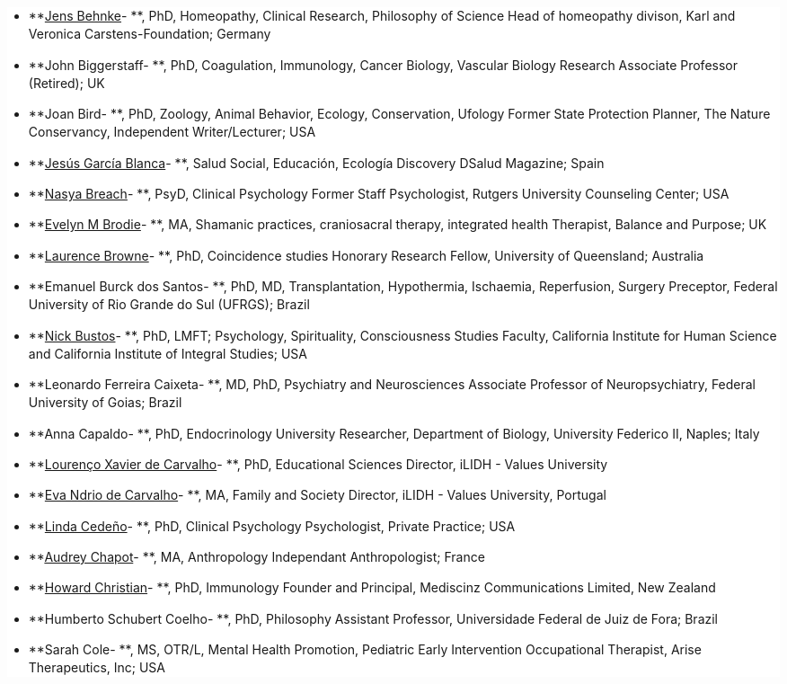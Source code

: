 - **[Jens Behnke](https://www.researchgate.net/profile/Jens-Behnke-2)- **, PhD, Homeopathy, Clinical Research, Philosophy of Science
Head of homeopathy divison, Karl and Veronica Carstens-Foundation; Germany

- **John Biggerstaff- **, PhD, Coagulation, Immunology, Cancer Biology, Vascular Biology
Research Associate Professor (Retired); UK

- **Joan Bird- **, PhD, Zoology, Animal Behavior, Ecology, Conservation, Ufology
Former State Protection Planner, The Nature Conservancy, Independent Writer/Lecturer; USA

- **[Jesús García Blanca](http://saludypoder.blogspot.com.es/)- **, Salud Social, Educación, Ecología
Discovery DSalud Magazine; Spain

- **[Nasya Breach](https://www.linkedin.com/in/nasya-breach-1679877)- **, PsyD, Clinical Psychology
Former Staff Psychologist, Rutgers University Counseling Center; USA

- **[Evelyn M Brodie](http://www.balanceandpurpose.co.uk/)- **, MA, Shamanic practices, craniosacral therapy, integrated health
Therapist, Balance and Purpose; UK

- **[Laurence Browne](https://laurencebrowne.academia.edu/)- **, PhD, Coincidence studies
Honorary Research Fellow, University of Queensland; Australia

- **Emanuel Burck dos Santos- **, PhD, MD, Transplantation, Hypothermia, Ischaemia, Reperfusion, Surgery
Preceptor, Federal University of Rio Grande do Sul (UFRGS); Brazil

- **[Nick Bustos](https://www.drnickcounseling.com/)- **, PhD, LMFT; Psychology, Spirituality, Consciousness Studies
Faculty, California Institute for Human Science and California Institute of Integral Studies; USA

- **Leonardo Ferreira Caixeta- **, MD, PhD, Psychiatry and Neurosciences
Associate Professor of Neuropsychiatry, Federal University of Goias; Brazil

- **Anna Capaldo- **, PhD, Endocrinology
University Researcher, Department of Biology, University Federico II, Naples; Italy

- **[Lourenço Xavier de Carvalho](https://www.linkedin.com/in/louren%C3%A7o-xavier-de-carvalho-34b37825/)- **, PhD, Educational Sciences
Director, iLIDH - Values University

- **[Eva Ndrio de Carvalho](https://www.linkedin.com/in/eva-ndrio-de-carvalho-38022143/)- **, MA, Family and Society
Director, iLIDH - Values University, Portugal

- **[Linda Cedeño](http://www.drlindacedeno.com/)- **, PhD, Clinical Psychology
Psychologist, Private Practice; USA

- **[Audrey Chapot](https://www.audreychapot.com/)- **, MA, Anthropology
Independant Anthropologist; France

- **[Howard Christian](https://www.linkedin.com/in/howard-christian-358379/)- **, PhD, Immunology
Founder and Principal, Mediscinz Communications Limited, New Zealand

- **Humberto Schubert Coelho- **, PhD, Philosophy
Assistant Professor, Universidade Federal de Juiz de Fora; Brazil

- **Sarah Cole- **, MS, OTR/L, Mental Health Promotion, Pediatric Early Intervention
Occupational Therapist, Arise Therapeutics, Inc; USA
